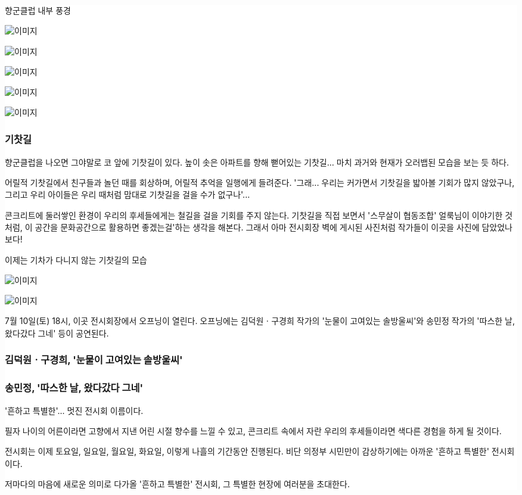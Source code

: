향군클럽 내부 풍경

![이미지](https://cdn.hashnode.com/res/hashnode/image/upload/v1739249858110/968b12eb-84bf-4663-a425-94c3c9ee1ac8.jpeg)

![이미지](https://cdn.hashnode.com/res/hashnode/image/upload/v1739249859966/77fe3481-20cc-4053-9f9f-06ee3b13125e.jpeg)

![이미지](https://cdn.hashnode.com/res/hashnode/image/upload/v1739249861904/1f38bb74-207c-43ce-bc1e-76b59d682040.jpeg)

![이미지](https://cdn.hashnode.com/res/hashnode/image/upload/v1739249863970/38aa4c02-9885-4814-962d-6cbea1faff13.jpeg)

![이미지](https://cdn.hashnode.com/res/hashnode/image/upload/v1739249866846/e0e7c2e3-c48a-477f-b0fe-f03553069417.jpeg)

### 기찻길

향군클럽을 나오면 그야말로 코 앞에 기찻길이 있다. 높이 솟은 아파트를 향해 뻗어있는 기찻길... 마치 과거와 현재가 오러뱁된 모습을 보는 듯 하다.

어릴적 기찻길에서 친구들과 놀던 때를 회상하며, 어릴적 추억을 일행에게 들려준다. '그래... 우리는 커가면서 기찻길을 밟아볼 기회가 많지 않았구나, 그리고 우리 아이들은 우리 때처럼 맘대로 기찻길을 걸을 수가 없구나'...

콘크리트에 둘러쌓인 환경이 우리의 후세들에게는 철길을 걸을 기회를 주지 않는다. 기찻길을 직접 보면서 '스무살이 협동조합' 얼룩님이 이야기한 것처럼, 이 공간을 문화공간으로 활용하면 좋겠는걸'하는 생각을 해본다. 그래서 아마 전시회장 벽에 게시된 사진처럼 작가들이 이곳을 사진에 담았었나 보다!

이제는 기차가 다니지 않는 기찻길의 모습

![이미지](https://cdn.hashnode.com/res/hashnode/image/upload/v1739249869118/8a3bb367-5b5f-4da7-be4b-e66b344e2eba.jpeg)

![이미지](https://cdn.hashnode.com/res/hashnode/image/upload/v1739249871602/4bf2362f-d2c0-444f-831e-ee7bbfa4b383.jpeg)

7월 10일(토) 18시, 이곳 전시회장에서 오프닝이 열린다. 오프닝에는 김덕원ㆍ구경희 작가의 '눈물이 고여있는 솔방울씨'와 송민정 작가의 '따스한 날, 왔다갔다 그네' 등이 공연된다.

### 김덕원ㆍ구경희, '눈물이 고여있는 솔방울씨'

### 송민정, '따스한 날, 왔다갔다 그네'

'흔하고 특별한'... 멋진 전시회 이름이다.

필자 나이의 어른이라면 고향에서 지낸 어린 시절 향수를 느낄 수 있고, 콘크리트 속에서 자란 우리의 후세들이라면 색다른 경험을 하게 될 것이다.

전시회는 이제 토요일, 일요일, 월요일, 화요일, 이렇게 나흘의 기간동안 진행된다. 비단 의정부 시민만이 감상하기에는 아까운 '흔하고 특별한' 전시회이다.

저마다의 마음에 새로운 의미로 다가올 '흔하고 특별한' 전시회, 그 특별한 현장에 여러분을 초대한다.